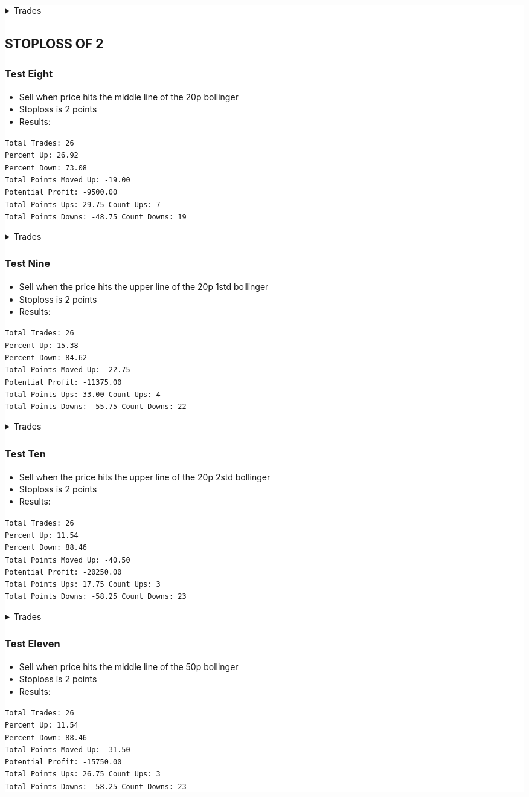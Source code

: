 <details><summary>Trades</summary></details>

## STOPLOSS OF 2

### Test Eight
* Sell when price hits the middle line of the 20p bollinger
* Stoploss is 2 points
* Results:
```
Total Trades: 26
Percent Up: 26.92
Percent Down: 73.08
Total Points Moved Up: -19.00
Potential Profit: -9500.00
Total Points Ups: 29.75 Count Ups: 7
Total Points Downs: -48.75 Count Downs: 19
```

<details><summary>Trades</summary></details>

### Test Nine
* Sell when the price hits the upper line of the 20p 1std bollinger
* Stoploss is 2 points
* Results:
```
Total Trades: 26
Percent Up: 15.38
Percent Down: 84.62
Total Points Moved Up: -22.75
Potential Profit: -11375.00
Total Points Ups: 33.00 Count Ups: 4
Total Points Downs: -55.75 Count Downs: 22
```

<details><summary>Trades</summary></details>

### Test Ten
* Sell when the price hits the upper line of the 20p 2std bollinger
* Stoploss is 2 points
* Results:
```
Total Trades: 26
Percent Up: 11.54
Percent Down: 88.46
Total Points Moved Up: -40.50
Potential Profit: -20250.00
Total Points Ups: 17.75 Count Ups: 3
Total Points Downs: -58.25 Count Downs: 23
```

<details><summary>Trades</summary></details>

### Test Eleven
* Sell when price hits the middle line of the 50p bollinger
* Stoploss is 2 points
* Results:
```
Total Trades: 26
Percent Up: 11.54
Percent Down: 88.46
Total Points Moved Up: -31.50
Potential Profit: -15750.00
Total Points Ups: 26.75 Count Ups: 3
Total Points Downs: -58.25 Count Downs: 23
```